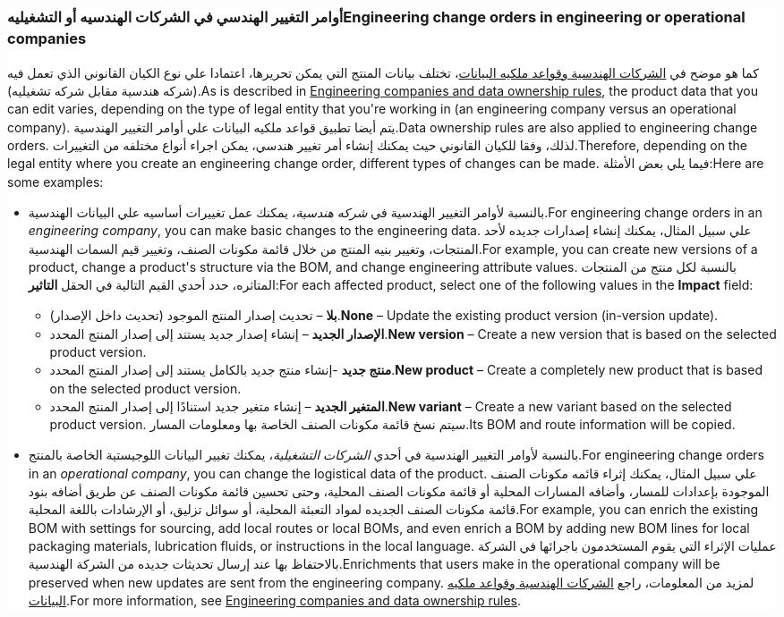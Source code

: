 ### <a name="engineering-change-orders-in-engineering-or-operational-companies"></a><span data-ttu-id="e2a79-259">أوامر التغيير الهندسي في الشركات الهندسيه أو التشغيليه</span><span class="sxs-lookup"><span data-stu-id="e2a79-259">Engineering change orders in engineering or operational companies</span></span>

<span data-ttu-id="e2a79-260">كما هو موضح في [الشركات الهندسية وقواعد ملكيه البيانات](engineering-org-data-ownership-rules.md)، تختلف بيانات المنتج التي يمكن تحريرها، اعتمادا علي نوع الكيان القانوني الذي تعمل فيه (شركه هندسية مقابل شركه تشغيليه).</span><span class="sxs-lookup"><span data-stu-id="e2a79-260">As is described in [Engineering companies and data ownership rules](engineering-org-data-ownership-rules.md), the product data that you can edit varies, depending on the type of legal entity that you're working in (an engineering company versus an operational company).</span></span> <span data-ttu-id="e2a79-261">يتم أيضا تطبيق قواعد ملكيه البيانات علي أوامر التغيير الهندسية.</span><span class="sxs-lookup"><span data-stu-id="e2a79-261">Data ownership rules are also applied to engineering change orders.</span></span> <span data-ttu-id="e2a79-262">لذلك، وفقا للكيان القانوني حيث يمكنك إنشاء أمر تغيير هندسي، يمكن اجراء أنواع مختلفه من التغييرات.</span><span class="sxs-lookup"><span data-stu-id="e2a79-262">Therefore, depending on the legal entity where you create an engineering change order, different types of changes can be made.</span></span> <span data-ttu-id="e2a79-263">فيما يلي بعض الأمثلة:</span><span class="sxs-lookup"><span data-stu-id="e2a79-263">Here are some examples:</span></span>

- <span data-ttu-id="e2a79-264">بالنسبة لأوامر التغيير الهندسية في *شركه هندسية*، يمكنك عمل تغييرات أساسيه علي البيانات الهندسية.</span><span class="sxs-lookup"><span data-stu-id="e2a79-264">For engineering change orders in an *engineering company*, you can make basic changes to the engineering data.</span></span> <span data-ttu-id="e2a79-265">علي سبيل المثال، يمكنك إنشاء إصدارات جديده لأحد المنتجات، وتغيير بنيه المنتج من خلال قائمة مكونات الصنف، وتغيير قيم السمات الهندسية.</span><span class="sxs-lookup"><span data-stu-id="e2a79-265">For example, you can create new versions of a product, change a product's structure via the BOM, and change engineering attribute values.</span></span> <span data-ttu-id="e2a79-266">بالنسبة لكل منتج من المنتجات المتاثره، حدد أحدي القيم التالية في الحقل **التاثير**:</span><span class="sxs-lookup"><span data-stu-id="e2a79-266">For each affected product, select one of the following values in the **Impact** field:</span></span>

    - <span data-ttu-id="e2a79-267">**بلا** – تحديث إصدار المنتج الموجود (تحديث داخل الإصدار).</span><span class="sxs-lookup"><span data-stu-id="e2a79-267">**None** – Update the existing product version (in-version update).</span></span>
    - <span data-ttu-id="e2a79-268">**الإصدار الجديد** – إنشاء إصدار جديد يستند إلى إصدار المنتج المحدد.</span><span class="sxs-lookup"><span data-stu-id="e2a79-268">**New version** – Create a new version that is based on the selected product version.</span></span>
    - <span data-ttu-id="e2a79-269">**منتج جديد** -إنشاء منتج جديد بالكامل يستند إلى إصدار المنتج المحدد.</span><span class="sxs-lookup"><span data-stu-id="e2a79-269">**New product** – Create a completely new product that is based on the selected product version.</span></span>
    - <span data-ttu-id="e2a79-270">**المتغير الجديد** – إنشاء متغير جديد استنادًا إلى إصدار المنتج المحدد.</span><span class="sxs-lookup"><span data-stu-id="e2a79-270">**New variant** – Create a new variant based on the selected product version.</span></span> <span data-ttu-id="e2a79-271">سيتم نسخ قائمة مكونات الصنف الخاصة بها ومعلومات المسار.</span><span class="sxs-lookup"><span data-stu-id="e2a79-271">Its BOM and route information will be copied.</span></span>

- <span data-ttu-id="e2a79-272">بالنسبة لأوامر التغيير الهندسية في أحدي *الشركات التشغيلية*، يمكنك تغيير البيانات اللوجيستية الخاصة بالمنتج.</span><span class="sxs-lookup"><span data-stu-id="e2a79-272">For engineering change orders in an *operational company*, you can change the logistical data of the product.</span></span> <span data-ttu-id="e2a79-273">علي سبيل المثال، يمكنك إثراء قائمه مكونات الصنف الموجودة بإعدادات للمسار، وأضافه المسارات المحلية أو قائمة مكونات الصنف المحلية، وحتى تحسين قائمة مكونات الصنف عن طريق أضافه بنود قائمة مكونات الصنف الجديده لمواد التعبئة المحلية، أو سوائل تزليق، أو الإرشادات باللغة المحلية.</span><span class="sxs-lookup"><span data-stu-id="e2a79-273">For example, you can enrich the existing BOM with settings for sourcing, add local routes or local BOMs, and even enrich a BOM by adding new BOM lines for local packaging materials, lubrication fluids, or instructions in the local language.</span></span> <span data-ttu-id="e2a79-274">عمليات الإثراء التي يقوم المستخدمون باجرائها في الشركة بالاحتفاظ بها عند إرسال تحديثات جديده من الشركة الهندسية.</span><span class="sxs-lookup"><span data-stu-id="e2a79-274">Enrichments that users make in the operational company will be preserved when new updates are sent from the engineering company.</span></span> <span data-ttu-id="e2a79-275">لمزيد من المعلومات، راجع [الشركات الهندسية وقواعد ملكيه البيانات](engineering-org-data-ownership-rules.md).</span><span class="sxs-lookup"><span data-stu-id="e2a79-275">For more information, see [Engineering companies and data ownership rules](engineering-org-data-ownership-rules.md).</span></span>